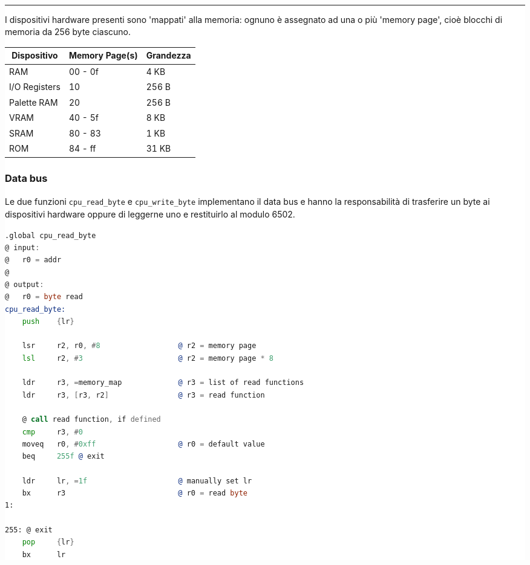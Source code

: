 ***

I dispositivi hardware presenti sono 'mappati' alla memoria: ognuno è assegnato ad una o più 'memory page', cioè blocchi di memoria da 256 byte ciascuno.

| Dispositivo   | Memory Page(s) | Grandezza |
| ------------- | -------------- | --------- |
| RAM           | 00 - 0f        | 4 KB      |
| I/O Registers | 10             | 256 B     |
| Palette RAM   | 20             | 256 B     |
| VRAM          | 40 - 5f        | 8 KB      |
| SRAM          | 80 - 83        | 1 KB      |
| ROM           | 84 - ff        | 31 KB     |

### Data bus
Le due funzioni `cpu_read_byte` e `cpu_write_byte` implementano il data bus e hanno la responsabilità di trasferire un byte ai dispositivi hardware oppure di leggerne uno e restituirlo al modulo 6502.

```asm
.global cpu_read_byte
@ input:
@   r0 = addr
@
@ output:
@   r0 = byte read
cpu_read_byte:
    push    {lr}

    lsr     r2, r0, #8                  @ r2 = memory page
    lsl     r2, #3                      @ r2 = memory page * 8

    ldr     r3, =memory_map             @ r3 = list of read functions
    ldr     r3, [r3, r2]                @ r3 = read function

    @ call read function, if defined
    cmp     r3, #0
    moveq   r0, #0xff                   @ r0 = default value
    beq     255f @ exit

    ldr     lr, =1f                     @ manually set lr
    bx      r3                          @ r0 = read byte
1:

255: @ exit
    pop     {lr}
    bx      lr
```
